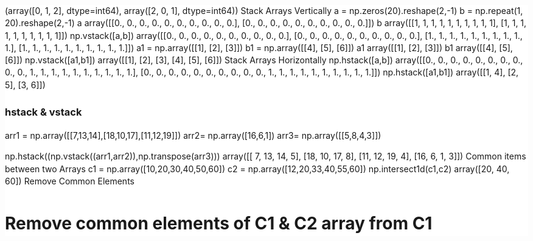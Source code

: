 (array([0, 1, 2], dtype=int64), array([2, 0, 1], dtype=int64))
Stack Arrays Vertically
a = np.zeros(20).reshape(2,-1)
b = np.repeat(1, 20).reshape(2,-1)
a
array([[0., 0., 0., 0., 0., 0., 0., 0., 0., 0.],
       [0., 0., 0., 0., 0., 0., 0., 0., 0., 0.]])
b
array([[1, 1, 1, 1, 1, 1, 1, 1, 1, 1],
       [1, 1, 1, 1, 1, 1, 1, 1, 1, 1]])
np.vstack([a,b])
array([[0., 0., 0., 0., 0., 0., 0., 0., 0., 0.],
       [0., 0., 0., 0., 0., 0., 0., 0., 0., 0.],
       [1., 1., 1., 1., 1., 1., 1., 1., 1., 1.],
       [1., 1., 1., 1., 1., 1., 1., 1., 1., 1.]])
a1 = np.array([[1], [2], [3]])
b1 = np.array([[4], [5], [6]])
a1
array([[1],
       [2],
       [3]])
b1
array([[4],
       [5],
       [6]])
np.vstack([a1,b1])
array([[1],
       [2],
       [3],
       [4],
       [5],
       [6]])
Stack Arrays Horizontally
np.hstack([a,b])
array([[0., 0., 0., 0., 0., 0., 0., 0., 0., 0., 1., 1., 1., 1., 1., 1.,
        1., 1., 1., 1.],
       [0., 0., 0., 0., 0., 0., 0., 0., 0., 0., 1., 1., 1., 1., 1., 1.,
        1., 1., 1., 1.]])
np.hstack([a1,b1])
array([[1, 4],
       [2, 5],
       [3, 6]])
### hstack & vstack

arr1 = np.array([[7,13,14],[18,10,17],[11,12,19]])
arr2= np.array([16,6,1])
arr3= np.array([[5,8,4,3]])

np.hstack((np.vstack((arr1,arr2)),np.transpose(arr3)))
array([[ 7, 13, 14,  5],
       [18, 10, 17,  8],
       [11, 12, 19,  4],
       [16,  6,  1,  3]])
Common items between two Arrays
c1 = np.array([10,20,30,40,50,60])
c2 = np.array([12,20,33,40,55,60])
np.intersect1d(c1,c2)
array([20, 40, 60])
Remove Common Elements
# Remove common elements of C1 & C2 array from C1
